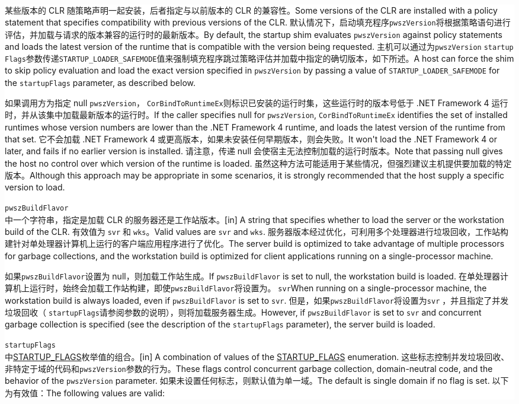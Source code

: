  <span data-ttu-id="e2f98-119">某些版本的 CLR 随策略声明一起安装，后者指定与以前版本的 CLR 的兼容性。</span><span class="sxs-lookup"><span data-stu-id="e2f98-119">Some versions of the CLR are installed with a policy statement that specifies compatibility with previous versions of the CLR.</span></span> <span data-ttu-id="e2f98-120">默认情况下，启动填充程序`pwszVersion`将根据策略语句进行评估，并加载与请求的版本兼容的运行时的最新版本。</span><span class="sxs-lookup"><span data-stu-id="e2f98-120">By default, the startup shim evaluates `pwszVersion` against policy statements and loads the latest version of the runtime that is compatible with the version being requested.</span></span> <span data-ttu-id="e2f98-121">主机可以通过为`pwszVersion` `startupFlags`参数传递`STARTUP_LOADER_SAFEMODE`值来强制填充程序跳过策略评估并加载中指定的确切版本，如下所述。</span><span class="sxs-lookup"><span data-stu-id="e2f98-121">A host can force the shim to skip policy evaluation and load the exact version specified in `pwszVersion` by passing a value of  `STARTUP_LOADER_SAFEMODE` for the `startupFlags` parameter, as described below.</span></span>  
  
 <span data-ttu-id="e2f98-122">如果调用方为指定 null `pwszVersion`， `CorBindToRuntimeEx`则标识已安装的运行时集，这些运行时的版本号低于 .NET Framework 4 运行时，并从该集中加载最新版本的运行时。</span><span class="sxs-lookup"><span data-stu-id="e2f98-122">If the caller specifies null for `pwszVersion`, `CorBindToRuntimeEx` identifies the set of installed runtimes whose version numbers are lower than the .NET Framework 4 runtime, and loads the latest version of the runtime from that set.</span></span> <span data-ttu-id="e2f98-123">它不会加载 .NET Framework 4 或更高版本，如果未安装任何早期版本，则会失败。</span><span class="sxs-lookup"><span data-stu-id="e2f98-123">It won't load the .NET Framework 4 or later, and fails if no earlier version is installed.</span></span> <span data-ttu-id="e2f98-124">请注意，传递 null 会使宿主无法控制加载的运行时版本。</span><span class="sxs-lookup"><span data-stu-id="e2f98-124">Note that passing null gives the host no control over which version of the runtime is loaded.</span></span> <span data-ttu-id="e2f98-125">虽然这种方法可能适用于某些情况，但强烈建议主机提供要加载的特定版本。</span><span class="sxs-lookup"><span data-stu-id="e2f98-125">Although this approach may be appropriate in some scenarios, it is strongly recommended that the host supply a specific version to load.</span></span>  
  
 `pwszBuildFlavor`  
 <span data-ttu-id="e2f98-126">中一个字符串，指定是加载 CLR 的服务器还是工作站版本。</span><span class="sxs-lookup"><span data-stu-id="e2f98-126">[in] A string that specifies whether to load the server or the workstation build of the CLR.</span></span> <span data-ttu-id="e2f98-127">有效值为 `svr` 和 `wks`。</span><span class="sxs-lookup"><span data-stu-id="e2f98-127">Valid values are `svr` and `wks`.</span></span> <span data-ttu-id="e2f98-128">服务器版本经过优化，可利用多个处理器进行垃圾回收，工作站构建针对单处理器计算机上运行的客户端应用程序进行了优化。</span><span class="sxs-lookup"><span data-stu-id="e2f98-128">The server build is optimized to take advantage of multiple processors for garbage collections, and the workstation build is optimized for client applications running on a single-processor machine.</span></span>  
  
 <span data-ttu-id="e2f98-129">如果`pwszBuildFlavor`设置为 null，则加载工作站生成。</span><span class="sxs-lookup"><span data-stu-id="e2f98-129">If `pwszBuildFlavor` is set to null, the workstation build is loaded.</span></span> <span data-ttu-id="e2f98-130">在单处理器计算机上运行时，始终会加载工作站构建，即使`pwszBuildFlavor`将设置为。 `svr`</span><span class="sxs-lookup"><span data-stu-id="e2f98-130">When running on a single-processor machine, the workstation build is always loaded, even if `pwszBuildFlavor` is set to `svr`.</span></span> <span data-ttu-id="e2f98-131">但是，如果`pwszBuildFlavor`将设置为`svr` ，并且指定了并发垃圾回收（ `startupFlags`请参阅参数的说明），则将加载服务器生成。</span><span class="sxs-lookup"><span data-stu-id="e2f98-131">However, if `pwszBuildFlavor` is set to `svr` and concurrent garbage collection is specified (see the description of the `startupFlags` parameter), the server build is loaded.</span></span>  
  
 `startupFlags`  
 <span data-ttu-id="e2f98-132">中[STARTUP_FLAGS](../../../../docs/framework/unmanaged-api/hosting/startup-flags-enumeration.md)枚举值的组合。</span><span class="sxs-lookup"><span data-stu-id="e2f98-132">[in] A combination of values of the [STARTUP_FLAGS](../../../../docs/framework/unmanaged-api/hosting/startup-flags-enumeration.md) enumeration.</span></span> <span data-ttu-id="e2f98-133">这些标志控制并发垃圾回收、非特定于域的代码和`pwszVersion`参数的行为。</span><span class="sxs-lookup"><span data-stu-id="e2f98-133">These flags control concurrent garbage collection, domain-neutral code, and the behavior of the `pwszVersion` parameter.</span></span> <span data-ttu-id="e2f98-134">如果未设置任何标志，则默认值为单一域。</span><span class="sxs-lookup"><span data-stu-id="e2f98-134">The default is single domain if no flag is set.</span></span> <span data-ttu-id="e2f98-135">以下为有效值：</span><span class="sxs-lookup"><span data-stu-id="e2f98-135">The following values are valid:</span></span>  
  